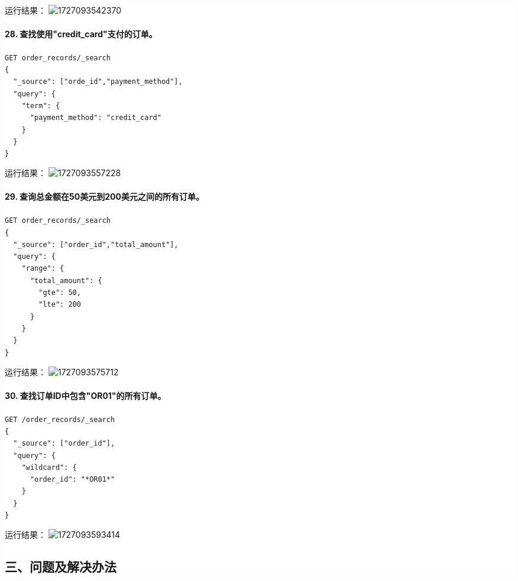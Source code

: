 运行结果：
![1727093542370](D:\Tools\markdown\images_01\44.png)

#### 28. **查找使用"credit\_card"支付的订单。**

```
GET order_records/_search
{
  "_source": ["orde_id","payment_method"], 
  "query": {
    "term": {
      "payment_method": "credit_card"
    }
  }
}
```

运行结果：
![1727093557228](D:\Tools\markdown\images_01\45.png)

#### 29. **查询总金额在50美元到200美元之间的所有订单。**

```
GET order_records/_search
{
  "_source": ["order_id","total_amount"], 
  "query": {
    "range": {
      "total_amount": {
        "gte": 50,
        "lte": 200
      }
    }
  }
}
```

运行结果：
![1727093575712](D:\Tools\markdown\images_01\46.png)

#### 30. **查找订单ID中包含"OR01"的所有订单。**

```
GET /order_records/_search
{
  "_source": ["order_id"], 
  "query": {
    "wildcard": {
      "order_id": "*OR01*"
    }
  }
}
```

运行结果：
![1727093593414](D:\Tools\markdown\images_01\47.png)

## 三、**问题及解决办法**

